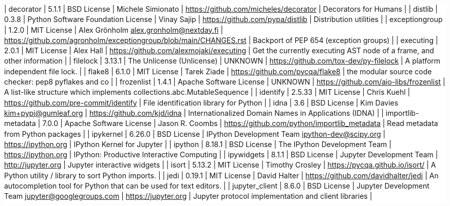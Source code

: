 | decorator          | 5.1.1        | BSD License                                                      | Michele Simionato                                                                     | https://github.com/micheles/decorator                             | Decorators for Humans                                                                                      |
| distlib            | 0.3.8        | Python Software Foundation License                               | Vinay Sajip                                                                           | https://github.com/pypa/distlib                                   | Distribution utilities                                                                                     |
| exceptiongroup     | 1.2.0        | MIT License                                                      | Alex Grönholm <alex.gronholm@nextday.fi>                                              | https://github.com/agronholm/exceptiongroup/blob/main/CHANGES.rst | Backport of PEP 654 (exception groups)                                                                     |
| executing          | 2.0.1        | MIT License                                                      | Alex Hall                                                                             | https://github.com/alexmojaki/executing                           | Get the currently executing AST node of a frame, and other information                                     |
| filelock           | 3.13.1       | The Unlicense (Unlicense)                                        | UNKNOWN                                                                               | https://github.com/tox-dev/py-filelock                            | A platform independent file lock.                                                                          |
| flake8             | 6.1.0        | MIT License                                                      | Tarek Ziade                                                                           | https://github.com/pycqa/flake8                                   | the modular source code checker: pep8 pyflakes and co                                                      |
| frozenlist         | 1.4.1        | Apache Software License                                          | UNKNOWN                                                                               | https://github.com/aio-libs/frozenlist                            | A list-like structure which implements collections.abc.MutableSequence                                     |
| identify           | 2.5.33       | MIT License                                                      | Chris Kuehl                                                                           | https://github.com/pre-commit/identify                            | File identification library for Python                                                                     |
| idna               | 3.6          | BSD License                                                      | Kim Davies <kim+pypi@gumleaf.org>                                                     | https://github.com/kjd/idna                                       | Internationalized Domain Names in Applications (IDNA)                                                      |
| importlib-metadata | 7.0.0        | Apache Software License                                          | Jason R. Coombs                                                                       | https://github.com/python/importlib_metadata                      | Read metadata from Python packages                                                                         |
| ipykernel          | 6.26.0       | BSD License                                                      | IPython Development Team <ipython-dev@scipy.org>                                      | https://ipython.org                                               | IPython Kernel for Jupyter                                                                                 |
| ipython            | 8.18.1       | BSD License                                                      | The IPython Development Team                                                          | https://ipython.org                                               | IPython: Productive Interactive Computing                                                                  |
| ipywidgets         | 8.1.1        | BSD License                                                      | Jupyter Development Team                                                              | http://jupyter.org                                                | Jupyter interactive widgets                                                                                |
| isort              | 5.13.2       | MIT License                                                      | Timothy Crosley                                                                       | https://pycqa.github.io/isort/                                    | A Python utility / library to sort Python imports.                                                         |
| jedi               | 0.19.1       | MIT License                                                      | David Halter                                                                          | https://github.com/davidhalter/jedi                               | An autocompletion tool for Python that can be used for text editors.                                       |
| jupyter_client     | 8.6.0        | BSD License                                                      | Jupyter Development Team <jupyter@googlegroups.com>                                   | https://jupyter.org                                               | Jupyter protocol implementation and client libraries                                                       |
